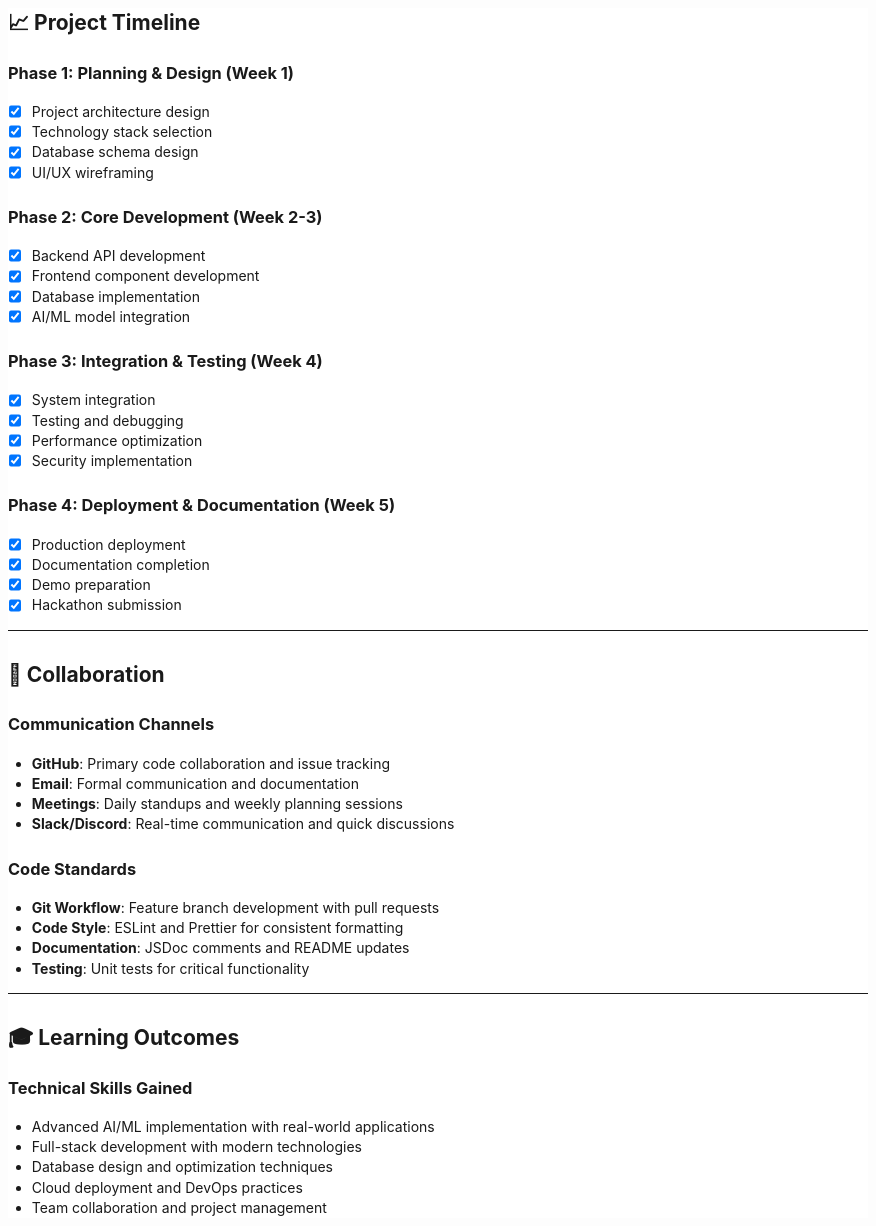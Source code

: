 
## 📈 Project Timeline

### Phase 1: Planning & Design (Week 1)
- [x] Project architecture design
- [x] Technology stack selection
- [x] Database schema design
- [x] UI/UX wireframing

### Phase 2: Core Development (Week 2-3)
- [x] Backend API development
- [x] Frontend component development
- [x] Database implementation
- [x] AI/ML model integration

### Phase 3: Integration & Testing (Week 4)
- [x] System integration
- [x] Testing and debugging
- [x] Performance optimization
- [x] Security implementation

### Phase 4: Deployment & Documentation (Week 5)
- [x] Production deployment
- [x] Documentation completion
- [x] Demo preparation
- [x] Hackathon submission

---

## 🤝 Collaboration

### Communication Channels
- **GitHub**: Primary code collaboration and issue tracking
- **Email**: Formal communication and documentation
- **Meetings**: Daily standups and weekly planning sessions
- **Slack/Discord**: Real-time communication and quick discussions

### Code Standards
- **Git Workflow**: Feature branch development with pull requests
- **Code Style**: ESLint and Prettier for consistent formatting
- **Documentation**: JSDoc comments and README updates
- **Testing**: Unit tests for critical functionality

---

## 🎓 Learning Outcomes

### Technical Skills Gained
- Advanced AI/ML implementation with real-world applications
- Full-stack development with modern technologies
- Database design and optimization techniques
- Cloud deployment and DevOps practices
- Team collaboration and project management
